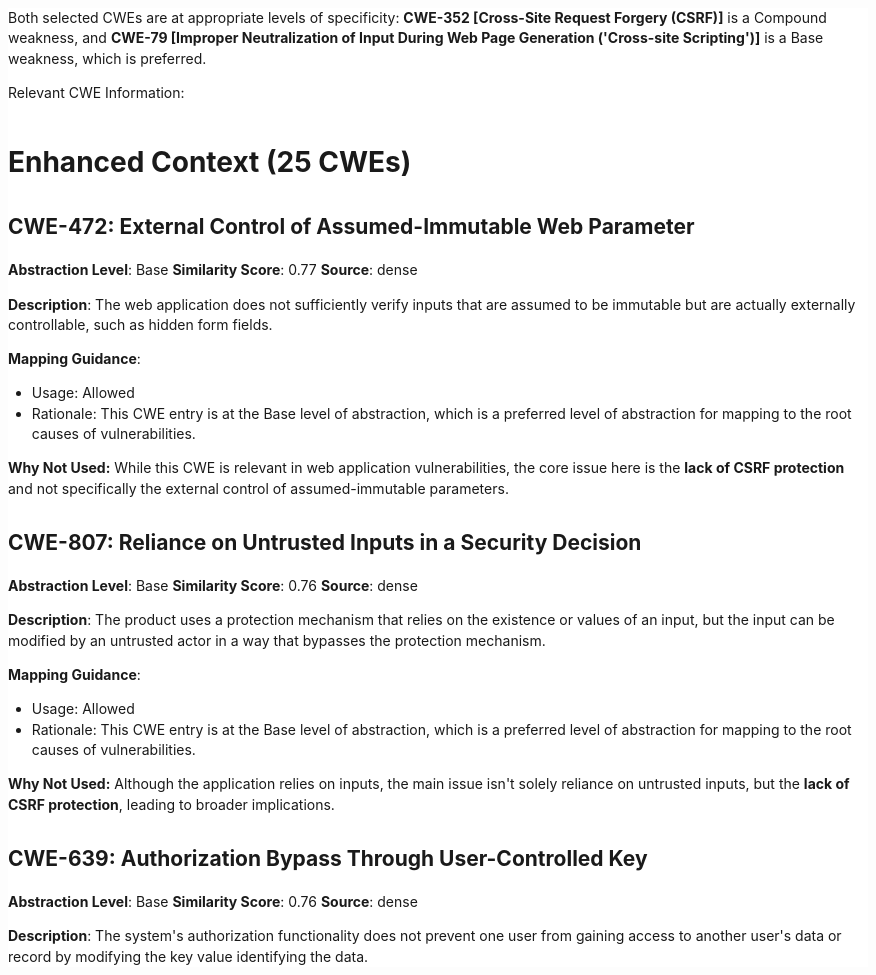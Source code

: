 Both selected CWEs are at appropriate levels of specificity: **CWE-352 [Cross-Site Request Forgery (CSRF)]** is a Compound weakness, and **CWE-79 [Improper Neutralization of Input During Web Page Generation ('Cross-site Scripting')]** is a Base weakness, which is preferred.

Relevant CWE Information:

# Enhanced Context (25 CWEs)

## CWE-472: External Control of Assumed-Immutable Web Parameter
**Abstraction Level**: Base
**Similarity Score**: 0.77
**Source**: dense

**Description**:
The web application does not sufficiently verify inputs that are assumed to be immutable but are actually externally controllable, such as hidden form fields.

**Mapping Guidance**:
- Usage: Allowed
- Rationale: This CWE entry is at the Base level of abstraction, which is a preferred level of abstraction for mapping to the root causes of vulnerabilities.

**Why Not Used:** While this CWE is relevant in web application vulnerabilities, the core issue here is the **lack of CSRF protection** and not specifically the external control of assumed-immutable parameters.

## CWE-807: Reliance on Untrusted Inputs in a Security Decision
**Abstraction Level**: Base
**Similarity Score**: 0.76
**Source**: dense

**Description**:
The product uses a protection mechanism that relies on the existence or values of an input, but the input can be modified by an untrusted actor in a way that bypasses the protection mechanism.

**Mapping Guidance**:
- Usage: Allowed
- Rationale: This CWE entry is at the Base level of abstraction, which is a preferred level of abstraction for mapping to the root causes of vulnerabilities.

**Why Not Used:** Although the application relies on inputs, the main issue isn't solely reliance on untrusted inputs, but the **lack of CSRF protection**, leading to broader implications.

## CWE-639: Authorization Bypass Through User-Controlled Key
**Abstraction Level**: Base
**Similarity Score**: 0.76
**Source**: dense

**Description**:
The system's authorization functionality does not prevent one user from gaining access to another user's data or record by modifying the key value identifying the data.
